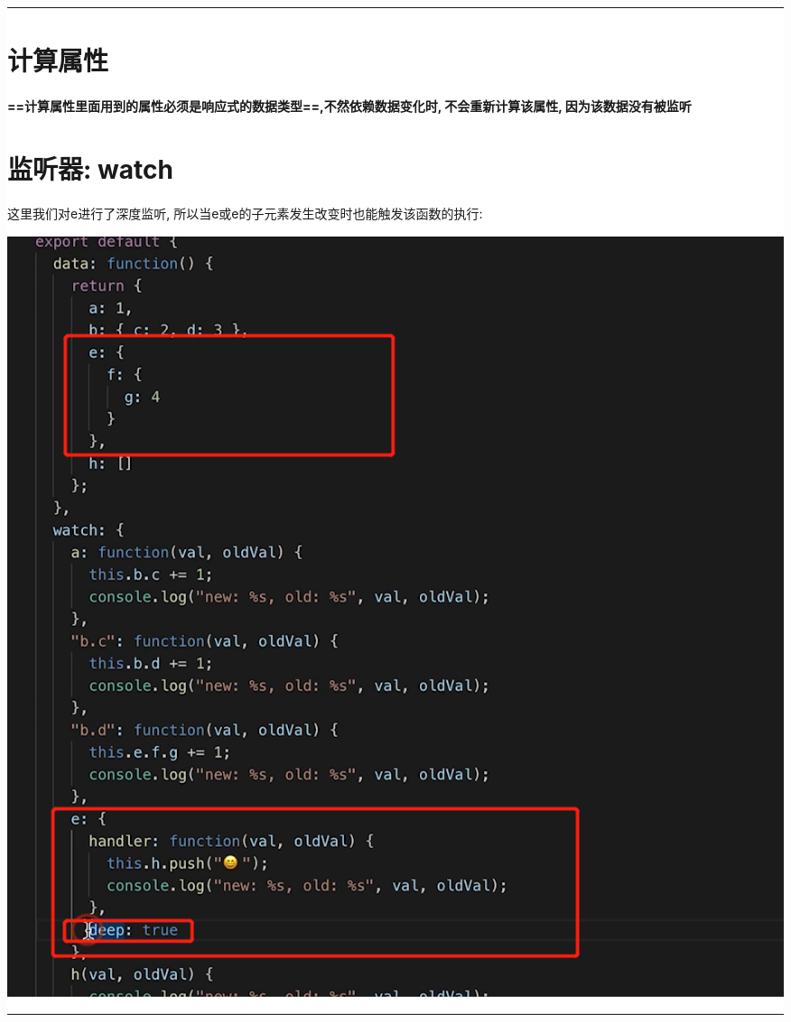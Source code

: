    

   ---

   # 计算属性

   #### ==**计算属性里面用到的属性必须是响应式的数据类型**==,不然依赖数据变化时, 不会重新计算该属性, 因为该数据没有被监听





# 监听器: watch

这里我们对e进行了深度监听, 所以当e或e的子元素发生改变时也能触发该函数的执行:

![image-20201022174547155](img/image-20201022174547155.png)

---
